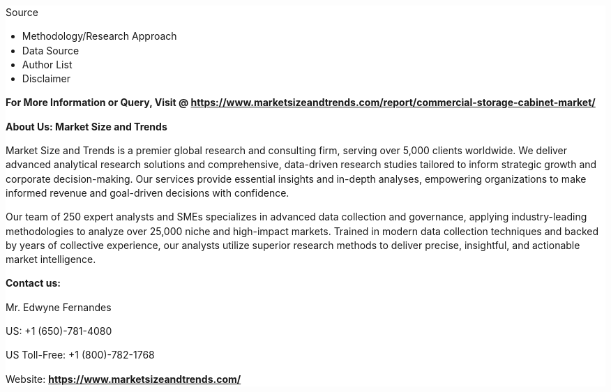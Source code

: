 Source</strong></p><ul><li>Methodology/Research Approach</li><li>Data Source</li><li>Author List</li><li>Disclaimer</li></ul></p><p><strong>For More Information or Query, Visit @ <a href="https://www.marketsizeandtrends.com/report/commercial-storage-cabinet-market/">https://www.marketsizeandtrends.com/report/commercial-storage-cabinet-market/</a></strong></p><p><strong>About Us: Market Size and Trends</strong></p><p>Market Size and Trends is a premier global research and consulting firm, serving over 5,000 clients worldwide. We deliver advanced analytical research solutions and comprehensive, data-driven research studies tailored to inform strategic growth and corporate decision-making. Our services provide essential insights and in-depth analyses, empowering organizations to make informed revenue and goal-driven decisions with confidence.</p><p>Our team of 250 expert analysts and SMEs specializes in advanced data collection and governance, applying industry-leading methodologies to analyze over 25,000 niche and high-impact markets. Trained in modern data collection techniques and backed by years of collective experience, our analysts utilize superior research methods to deliver precise, insightful, and actionable market intelligence.</p><p><strong>Contact us:</strong></p><p>Mr. Edwyne Fernandes</p><p>US: +1 (650)-781-4080</p><p>US Toll-Free: +1 (800)-782-1768</p><p>Website: <strong><a href="https://www.marketsizeandtrends.com/">https://www.marketsizeandtrends.com/</a></strong></p>

